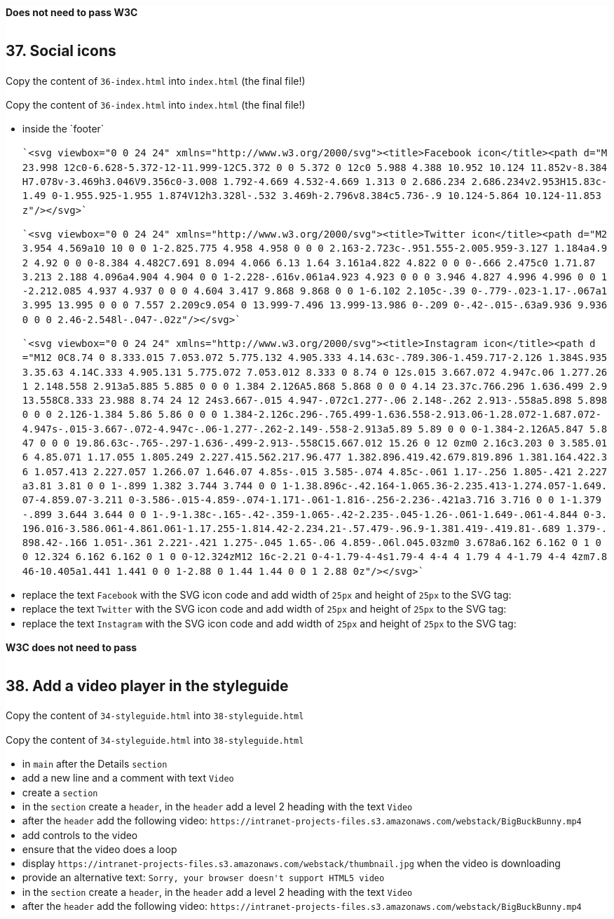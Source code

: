 **Does not need to pass W3C**


## 37. Social icons
Copy the content of `36-index.html` into `index.html` (the final file!)

Copy the content of `36-index.html` into `index.html` (the final file!)
+ <p>inside the `footer`</p><pre>`&lt;svg viewbox="0 0 24 24" xmlns="http://www.w3.org/2000/svg"&gt;&lt;title&gt;Facebook icon&lt;/title&gt;&lt;path d="M23.998 12c0-6.628-5.372-12-11.999-12C5.372 0 0 5.372 0 12c0 5.988 4.388 10.952 10.124 11.852v-8.384H7.078v-3.469h3.046V9.356c0-3.008 1.792-4.669 4.532-4.669 1.313 0 2.686.234 2.686.234v2.953H15.83c-1.49 0-1.955.925-1.955 1.874V12h3.328l-.532 3.469h-2.796v8.384c5.736-.9 10.124-5.864 10.124-11.853z"/&gt;&lt;/svg&gt;`</pre><pre>`&lt;svg viewbox="0 0 24 24" xmlns="http://www.w3.org/2000/svg"&gt;&lt;title&gt;Twitter icon&lt;/title&gt;&lt;path d="M23.954 4.569a10 10 0 0 1-2.825.775 4.958 4.958 0 0 0 2.163-2.723c-.951.555-2.005.959-3.127 1.184a4.92 4.92 0 0 0-8.384 4.482C7.691 8.094 4.066 6.13 1.64 3.161a4.822 4.822 0 0 0-.666 2.475c0 1.71.87 3.213 2.188 4.096a4.904 4.904 0 0 1-2.228-.616v.061a4.923 4.923 0 0 0 3.946 4.827 4.996 4.996 0 0 1-2.212.085 4.937 4.937 0 0 0 4.604 3.417 9.868 9.868 0 0 1-6.102 2.105c-.39 0-.779-.023-1.17-.067a13.995 13.995 0 0 0 7.557 2.209c9.054 0 13.999-7.496 13.999-13.986 0-.209 0-.42-.015-.63a9.936 9.936 0 0 0 2.46-2.548l-.047-.02z"/&gt;&lt;/svg&gt;`</pre><pre>`&lt;svg viewbox="0 0 24 24" xmlns="http://www.w3.org/2000/svg"&gt;&lt;title&gt;Instagram icon&lt;/title&gt;&lt;path d="M12 0C8.74 0 8.333.015 7.053.072 5.775.132 4.905.333 4.14.63c-.789.306-1.459.717-2.126 1.384S.935 3.35.63 4.14C.333 4.905.131 5.775.072 7.053.012 8.333 0 8.74 0 12s.015 3.667.072 4.947c.06 1.277.261 2.148.558 2.913a5.885 5.885 0 0 0 1.384 2.126A5.868 5.868 0 0 0 4.14 23.37c.766.296 1.636.499 2.913.558C8.333 23.988 8.74 24 12 24s3.667-.015 4.947-.072c1.277-.06 2.148-.262 2.913-.558a5.898 5.898 0 0 0 2.126-1.384 5.86 5.86 0 0 0 1.384-2.126c.296-.765.499-1.636.558-2.913.06-1.28.072-1.687.072-4.947s-.015-3.667-.072-4.947c-.06-1.277-.262-2.149-.558-2.913a5.89 5.89 0 0 0-1.384-2.126A5.847 5.847 0 0 0 19.86.63c-.765-.297-1.636-.499-2.913-.558C15.667.012 15.26 0 12 0zm0 2.16c3.203 0 3.585.016 4.85.071 1.17.055 1.805.249 2.227.415.562.217.96.477 1.382.896.419.42.679.819.896 1.381.164.422.36 1.057.413 2.227.057 1.266.07 1.646.07 4.85s-.015 3.585-.074 4.85c-.061 1.17-.256 1.805-.421 2.227a3.81 3.81 0 0 1-.899 1.382 3.744 3.744 0 0 1-1.38.896c-.42.164-1.065.36-2.235.413-1.274.057-1.649.07-4.859.07-3.211 0-3.586-.015-4.859-.074-1.171-.061-1.816-.256-2.236-.421a3.716 3.716 0 0 1-1.379-.899 3.644 3.644 0 0 1-.9-1.38c-.165-.42-.359-1.065-.42-2.235-.045-1.26-.061-1.649-.061-4.844 0-3.196.016-3.586.061-4.861.061-1.17.255-1.814.42-2.234.21-.57.479-.96.9-1.381.419-.419.81-.689 1.379-.898.42-.166 1.051-.361 2.221-.421 1.275-.045 1.65-.06 4.859-.06l.045.03zm0 3.678a6.162 6.162 0 1 0 0 12.324 6.162 6.162 0 1 0 0-12.324zM12 16c-2.21 0-4-1.79-4-4s1.79-4 4-4 4 1.79 4 4-1.79 4-4 4zm7.846-10.405a1.441 1.441 0 0 1-2.88 0 1.44 1.44 0 0 1 2.88 0z"/&gt;&lt;/svg&gt;`</pre>
+ replace the text `Facebook` with the SVG icon code and add width of `25px` and height of `25px` to the SVG tag:
+ replace the text `Twitter` with the SVG icon code and add width of `25px` and height of `25px` to the SVG tag:
+ replace the text `Instagram` with the SVG icon code and add width of `25px` and height of `25px` to the SVG tag:

**W3C does not need to pass**


## 38. Add a video player in the styleguide
Copy the content of `34-styleguide.html` into `38-styleguide.html`

Copy the content of `34-styleguide.html` into `38-styleguide.html`
+ in `main` after the Details `section`
+ add a new line and a comment with text `Video`
+ create a `section`
+ in the `section` create a `header`, in the `header` add a level 2 heading with the text `Video`
+ after the `header` add the following video: `https://intranet-projects-files.s3.amazonaws.com/webstack/BigBuckBunny.mp4`
+ add controls to the video
+ ensure that the video does a loop
+ display `https://intranet-projects-files.s3.amazonaws.com/webstack/thumbnail.jpg` when the video is downloading
+ provide an alternative text: `Sorry, your browser doesn't support HTML5 video`
+ in the `section` create a `header`, in the `header` add a level 2 heading with the text `Video`
+ after the `header` add the following video: `https://intranet-projects-files.s3.amazonaws.com/webstack/BigBuckBunny.mp4`
